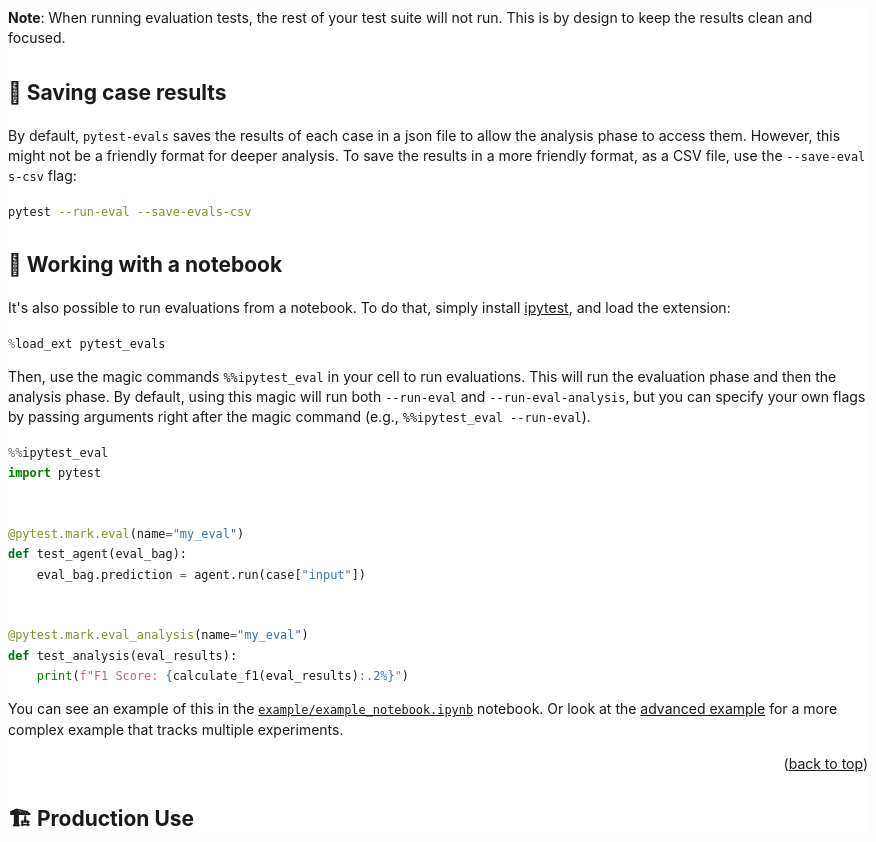 **Note**: When running evaluation tests, the rest of your test suite will not run. This is by design to keep the results
clean and focused.

## 💾 Saving case results
By default, `pytest-evals` saves the results of each case in a json file to allow the analysis phase to access them.
However, this might not be a friendly format for deeper analysis. To save the results in a more friendly format, as a
CSV file, use the `--save-evals-csv` flag:

```bash
pytest --run-eval --save-evals-csv
```

## 📝 Working with a notebook

It's also possible to run evaluations from a notebook. To do that, simply
install [ipytest](https://github.com/chmp/ipytest), and load the extension:

```python
%load_ext pytest_evals
```

Then, use the magic commands `%%ipytest_eval` in your cell to run evaluations. This will run the evaluation phase and
then the analysis phase. By default, using this magic will run both `--run-eval` and `--run-eval-analysis`, but you can
specify your own flags by passing arguments right after the magic command (e.g., `%%ipytest_eval --run-eval`).

```python
%%ipytest_eval
import pytest


@pytest.mark.eval(name="my_eval")
def test_agent(eval_bag):
    eval_bag.prediction = agent.run(case["input"])


@pytest.mark.eval_analysis(name="my_eval")
def test_analysis(eval_results):
    print(f"F1 Score: {calculate_f1(eval_results):.2%}")
```

You can see an example of this in the [`example/example_notebook.ipynb`](example/example_notebook.ipynb) notebook. Or
look at the [advanced example](example/example_notebook_advanced.ipynb) for a more complex example that tracks multiple
experiments.
<p align="right">(<a href="#top">back to top</a>)</p>

## 🏗️ Production Use
